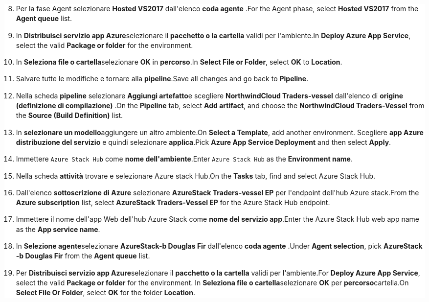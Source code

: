8. <span data-ttu-id="d3bd0-284">Per la fase Agent selezionare **Hosted VS2017** dall'elenco **coda agente** .</span><span class="sxs-lookup"><span data-stu-id="d3bd0-284">For the Agent phase, select **Hosted VS2017** from the **Agent queue** list.</span></span>

9. <span data-ttu-id="d3bd0-285">In **Distribuisci servizio app Azure**selezionare il **pacchetto o la cartella** validi per l'ambiente.</span><span class="sxs-lookup"><span data-stu-id="d3bd0-285">In **Deploy Azure App Service**, select the valid **Package or folder** for the environment.</span></span>

10. <span data-ttu-id="d3bd0-286">In **Seleziona file o cartella**selezionare **OK** in **percorso**.</span><span class="sxs-lookup"><span data-stu-id="d3bd0-286">In **Select File or Folder**, select **OK** to **Location**.</span></span>

11. <span data-ttu-id="d3bd0-287">Salvare tutte le modifiche e tornare alla **pipeline**.</span><span class="sxs-lookup"><span data-stu-id="d3bd0-287">Save all changes and go back to **Pipeline**.</span></span>

12. <span data-ttu-id="d3bd0-288">Nella scheda **pipeline** selezionare **Aggiungi artefatto**e scegliere **NorthwindCloud Traders-vessel** dall'elenco di **origine (definizione di compilazione)** .</span><span class="sxs-lookup"><span data-stu-id="d3bd0-288">On the **Pipeline** tab, select **Add artifact**, and choose the **NorthwindCloud Traders-Vessel** from the **Source (Build Definition)** list.</span></span>

13. <span data-ttu-id="d3bd0-289">In **selezionare un modello**aggiungere un altro ambiente.</span><span class="sxs-lookup"><span data-stu-id="d3bd0-289">On **Select a Template**, add another environment.</span></span> <span data-ttu-id="d3bd0-290">Scegliere **app Azure distribuzione del servizio** e quindi selezionare **applica**.</span><span class="sxs-lookup"><span data-stu-id="d3bd0-290">Pick **Azure App Service Deployment** and then select **Apply**.</span></span>

14. <span data-ttu-id="d3bd0-291">Immettere `Azure Stack Hub` come **nome dell'ambiente**.</span><span class="sxs-lookup"><span data-stu-id="d3bd0-291">Enter `Azure Stack Hub` as the **Environment name**.</span></span>

15. <span data-ttu-id="d3bd0-292">Nella scheda **attività** trovare e selezionare Azure stack Hub.</span><span class="sxs-lookup"><span data-stu-id="d3bd0-292">On the **Tasks** tab, find and select Azure Stack Hub.</span></span>

16. <span data-ttu-id="d3bd0-293">Dall'elenco **sottoscrizione di Azure** selezionare **AzureStack Traders-vessel EP** per l'endpoint dell'hub Azure stack.</span><span class="sxs-lookup"><span data-stu-id="d3bd0-293">From the **Azure subscription** list, select **AzureStack Traders-Vessel EP** for the Azure Stack Hub endpoint.</span></span>

17. <span data-ttu-id="d3bd0-294">Immettere il nome dell'app Web dell'hub Azure Stack come **nome del servizio app**.</span><span class="sxs-lookup"><span data-stu-id="d3bd0-294">Enter the Azure Stack Hub web app name as the **App service name**.</span></span>

18. <span data-ttu-id="d3bd0-295">In **Selezione agente**selezionare **AzureStack-b Douglas Fir** dall'elenco **coda agente** .</span><span class="sxs-lookup"><span data-stu-id="d3bd0-295">Under **Agent selection**, pick **AzureStack -b Douglas Fir** from the **Agent queue** list.</span></span>

19. <span data-ttu-id="d3bd0-296">Per **Distribuisci servizio app Azure**selezionare il **pacchetto o la cartella** validi per l'ambiente.</span><span class="sxs-lookup"><span data-stu-id="d3bd0-296">For **Deploy Azure App Service**, select the valid **Package or folder** for the environment.</span></span> <span data-ttu-id="d3bd0-297">In **Seleziona file o cartella**selezionare **OK** per **percorso**cartella.</span><span class="sxs-lookup"><span data-stu-id="d3bd0-297">On **Select File Or Folder**, select **OK** for the folder **Location**.</span></span>
